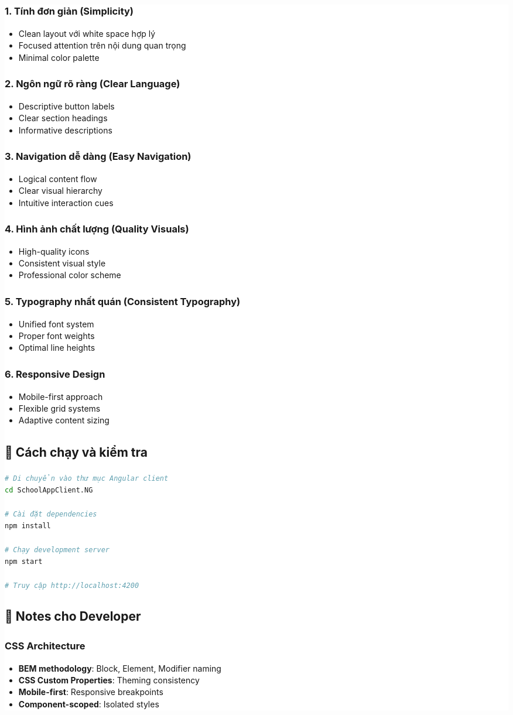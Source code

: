 ### 1. **Tính đơn giản (Simplicity)**
- Clean layout với white space hợp lý
- Focused attention trên nội dung quan trọng
- Minimal color palette

### 2. **Ngôn ngữ rõ ràng (Clear Language)**
- Descriptive button labels
- Clear section headings
- Informative descriptions

### 3. **Navigation dễ dàng (Easy Navigation)**
- Logical content flow
- Clear visual hierarchy
- Intuitive interaction cues

### 4. **Hình ảnh chất lượng (Quality Visuals)**
- High-quality icons
- Consistent visual style
- Professional color scheme

### 5. **Typography nhất quán (Consistent Typography)**
- Unified font system
- Proper font weights
- Optimal line heights

### 6. **Responsive Design**
- Mobile-first approach
- Flexible grid systems
- Adaptive content sizing

## 🚀 Cách chạy và kiểm tra

```bash
# Di chuyển vào thư mục Angular client
cd SchoolAppClient.NG

# Cài đặt dependencies
npm install

# Chạy development server
npm start

# Truy cập http://localhost:4200
```

## 📝 Notes cho Developer

### CSS Architecture
- **BEM methodology**: Block, Element, Modifier naming
- **CSS Custom Properties**: Theming consistency
- **Mobile-first**: Responsive breakpoints
- **Component-scoped**: Isolated styles
